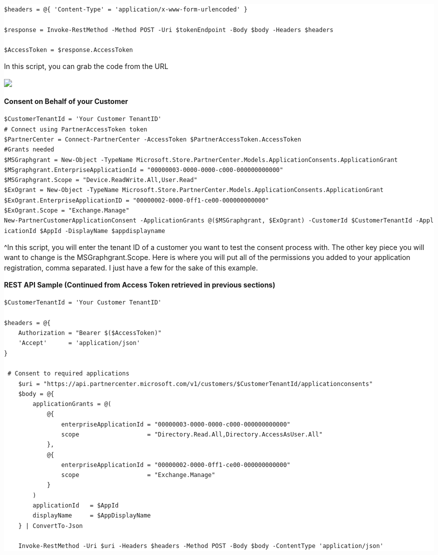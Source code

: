 ```
$headers = @{ 'Content-Type' = 'application/x-www-form-urlencoded' }

$response = Invoke-RestMethod -Method POST -Uri $tokenEndpoint -Body $body -Headers $headers

$AccessToken = $response.AccessToken

```

In this script, you can grab the code from the URL

![](https://tminus365.com/wp-content/uploads/2023/05/pic29.jpg)

**Consent on Behalf of your Customer**

```
$CustomerTenantId = 'Your Customer TenantID'
# Connect using PartnerAccessToken token
$PartnerCenter = Connect-PartnerCenter -AccessToken $PartnerAccessToken.AccessToken
#Grants needed
$MSGraphgrant = New-Object -TypeName Microsoft.Store.PartnerCenter.Models.ApplicationConsents.ApplicationGrant
$MSgraphgrant.EnterpriseApplicationId = "00000003-0000-0000-c000-000000000000"
$MSGraphgrant.Scope = "Device.ReadWrite.All,User.Read"
$ExOgrant = New-Object -TypeName Microsoft.Store.PartnerCenter.Models.ApplicationConsents.ApplicationGrant
$ExOgrant.EnterpriseApplicationID = "00000002-0000-0ff1-ce00-000000000000"
$ExOgrant.Scope = "Exchange.Manage"
New-PartnerCustomerApplicationConsent -ApplicationGrants @($MSGraphgrant, $ExOgrant) -CustomerId $CustomerTenantId -ApplicationId $AppId -DisplayName $appdisplayname
```

^In this script, you will enter the tenant ID of a customer you want to test the consent process with. The other key piece you will want to change is the MSGraphgrant.Scope. Here is where you will put all of the permissions you added to your application registration, comma separated. I just have a few for the sake of this example.&#x20;

**REST API Sample (Continued from Access Token retrieved in previous sections)**

```
$CustomerTenantId = 'Your Customer TenantID'

$headers = @{
    Authorization = "Bearer $($AccessToken)"
    'Accept'      = 'application/json'
}

 # Consent to required applications
    $uri = "https://api.partnercenter.microsoft.com/v1/customers/$CustomerTenantId/applicationconsents"
    $body = @{
        applicationGrants = @(
            @{
                enterpriseApplicationId = "00000003-0000-0000-c000-000000000000"
                scope                   = "Directory.Read.All,Directory.AccessAsUser.All"
            },
            @{
                enterpriseApplicationId = "00000002-0000-0ff1-ce00-000000000000"
                scope                   = "Exchange.Manage"
            }
        )
        applicationId   = $AppId
        displayName     = $AppDisplayName
    } | ConvertTo-Json

    Invoke-RestMethod -Uri $uri -Headers $headers -Method POST -Body $body -ContentType 'application/json'
```